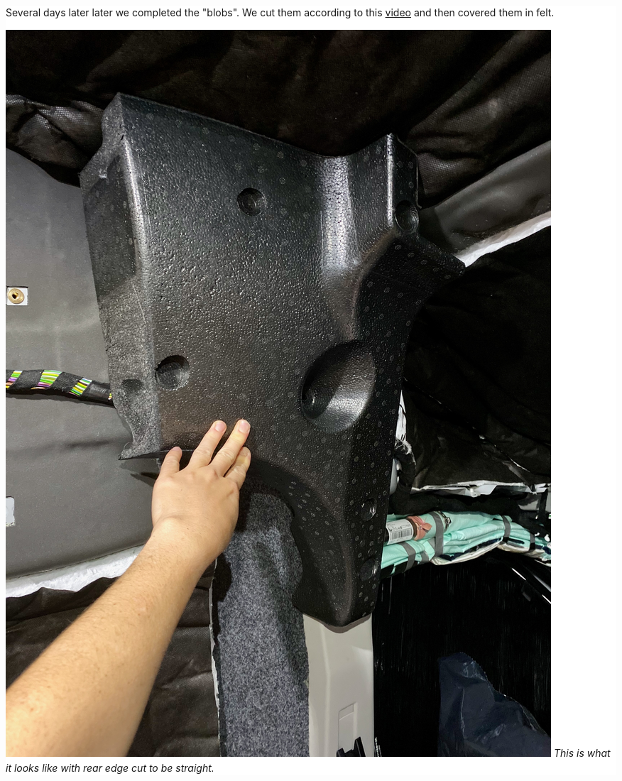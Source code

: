 Several days later later we completed the "blobs".  We cut them according to this [video](https://youtu.be/bBWzx7OZXbA?t=861) and then covered them in felt.

![blob cut](blob-cut.jpeg)
_This is what it looks like with rear edge cut to be straight._
